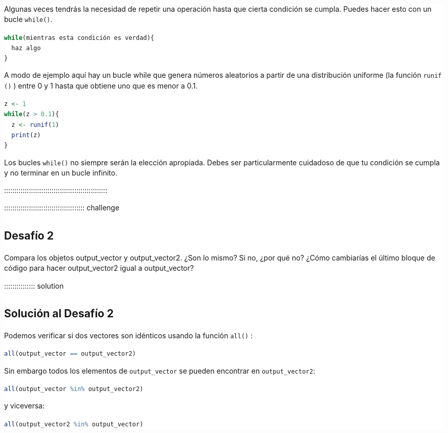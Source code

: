 Algunas veces tendrás la necesidad de repetir una operación hasta que
cierta condición se cumpla. Puedes hacer esto con un bucle `while()`.


``` r
while(mientras esta condición es verdad){
  haz algo
}
```

A modo de ejemplo aquí hay un bucle while que genera números aleatorios a
partir de una distribución uniforme (la función `runif()` ) entre 0 y 1 hasta
que obtiene uno que es menor a 0.1.


``` r
z <- 1
while(z > 0.1){
  z <- runif(1)
  print(z)
}
```

Los bucles `while()` no siempre serán la elección apropiada. Debes ser
particularmente cuidadoso de que tu condición se cumpla y no terminar en un
bucle infinito.


::::::::::::::::::::::::::::::::::::::::::::::::::

:::::::::::::::::::::::::::::::::::::::  challenge

## Desafío 2

Compara los objetos output\_vector y output\_vector2. ¿Son lo mismo? Si no, ¿por qué no?
¿Cómo cambiarías el último bloque de código para hacer output\_vector2 igual a output\_vector?

:::::::::::::::  solution

## Solución al Desafío 2

Podemos verificar si dos vectores son idénticos usando la función `all()` :


``` r
all(output_vector == output_vector2)
```

Sin embargo todos los elementos de `output_vector` se pueden encontrar en `output_vector2`:


``` r
all(output_vector %in% output_vector2)
```

y viceversa:


``` r
all(output_vector2 %in% output_vector)
```
